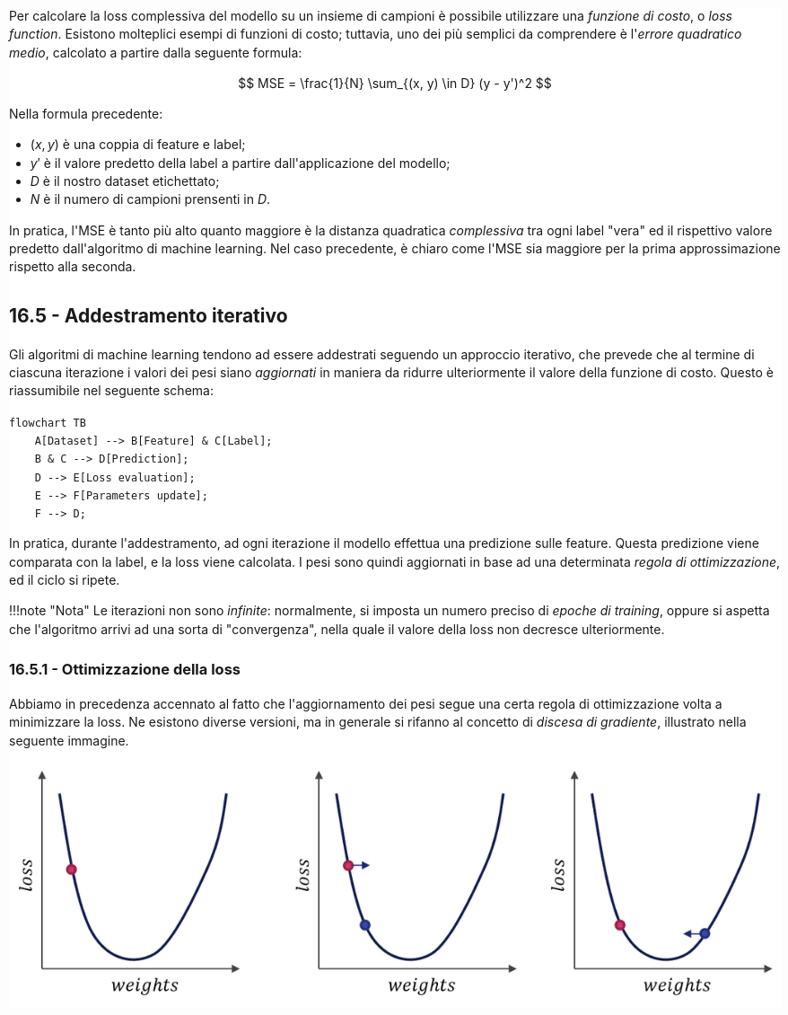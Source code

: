 Per calcolare la loss complessiva del modello su un insieme di campioni è possibile utilizzare una *funzione di costo*, o *loss function*. Esistono molteplici esempi di funzioni di costo; tuttavia, uno dei più semplici da comprendere è l'*errore quadratico medio*, calcolato a partire dalla seguente formula:

$$
MSE = \frac{1}{N} \sum_{(x, y) \in D} (y - y')^2
$$

Nella formula precedente:

* $(x, y)$ è una coppia di feature e label;
* $y'$ è il valore predetto della label a partire dall'applicazione del modello;
* $D$ è il nostro dataset etichettato;
* $N$ è il numero di campioni prensenti in $D$.

In pratica, l'MSE è tanto più alto quanto maggiore è la distanza quadratica *complessiva* tra ogni label "vera" ed il rispettivo valore predetto dall'algoritmo di machine learning. Nel caso precedente, è chiaro come l'MSE sia maggiore per la prima approssimazione rispetto alla seconda.

## 16.5 - Addestramento iterativo

Gli algoritmi di machine learning tendono ad essere addestrati seguendo un approccio iterativo, che prevede che al termine di ciascuna iterazione i valori dei pesi siano *aggiornati* in maniera da ridurre ulteriormente il valore della funzione di costo. Questo è riassumibile nel seguente schema:

``` mermaid
flowchart TB
    A[Dataset] --> B[Feature] & C[Label];
    B & C --> D[Prediction];
    D --> E[Loss evaluation];
    E --> F[Parameters update];
    F --> D;
```

In pratica, durante l'addestramento, ad ogni iterazione il modello effettua una predizione sulle feature. Questa predizione viene comparata con la label, e la loss viene calcolata. I pesi sono quindi aggiornati in base ad una determinata *regola di ottimizzazione*, ed il ciclo si ripete.

!!!note "Nota"
    Le iterazioni non sono *infinite*: normalmente, si imposta un numero preciso di *epoche di training*, oppure si aspetta che l'algoritmo arrivi ad una sorta di "convergenza", nella quale il valore della loss non decresce ulteriormente.

### 16.5.1 - Ottimizzazione della loss

Abbiamo in precedenza accennato al fatto che l'aggiornamento dei pesi segue una certa regola di ottimizzazione volta a minimizzare la loss. Ne esistono diverse versioni, ma in generale si rifanno al concetto di *discesa di gradiente*, illustrato nella seguente immagine.

![gd](./images/gd.png)
